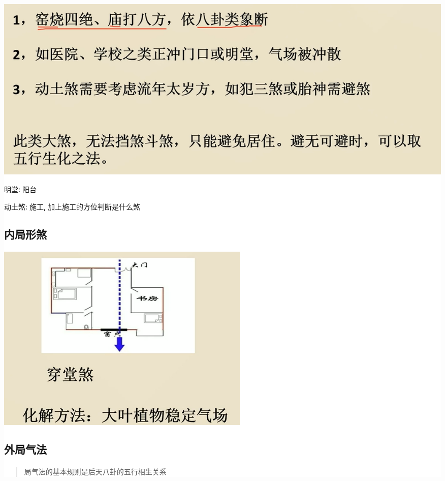 ![image-20231022162311586](紫微斗数.assets/image-20231022162311586.png)

明堂: 阳台

动土煞: 施工, 加上施工的方位判断是什么煞

## 内局形煞

![image-20231022202322498](紫微斗数.assets/image-20231022202322498.png)

## 外局气法

> 局气法的基本规则是后天八卦的五行相生关系
